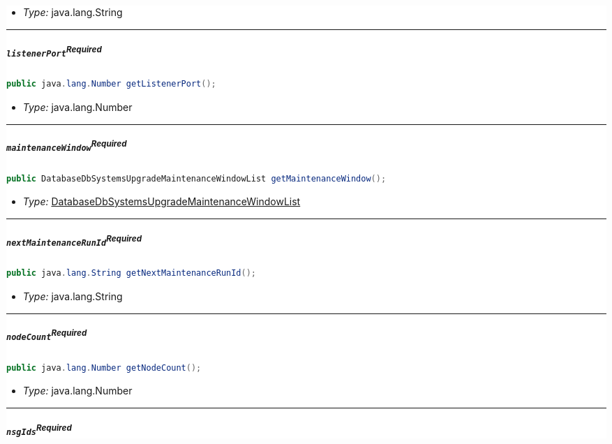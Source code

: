 - *Type:* java.lang.String

---

##### `listenerPort`<sup>Required</sup> <a name="listenerPort" id="rhizo-co-terraform-provider-oci.databaseDbSystemsUpgrade.DatabaseDbSystemsUpgrade.property.listenerPort"></a>

```java
public java.lang.Number getListenerPort();
```

- *Type:* java.lang.Number

---

##### `maintenanceWindow`<sup>Required</sup> <a name="maintenanceWindow" id="rhizo-co-terraform-provider-oci.databaseDbSystemsUpgrade.DatabaseDbSystemsUpgrade.property.maintenanceWindow"></a>

```java
public DatabaseDbSystemsUpgradeMaintenanceWindowList getMaintenanceWindow();
```

- *Type:* <a href="#rhizo-co-terraform-provider-oci.databaseDbSystemsUpgrade.DatabaseDbSystemsUpgradeMaintenanceWindowList">DatabaseDbSystemsUpgradeMaintenanceWindowList</a>

---

##### `nextMaintenanceRunId`<sup>Required</sup> <a name="nextMaintenanceRunId" id="rhizo-co-terraform-provider-oci.databaseDbSystemsUpgrade.DatabaseDbSystemsUpgrade.property.nextMaintenanceRunId"></a>

```java
public java.lang.String getNextMaintenanceRunId();
```

- *Type:* java.lang.String

---

##### `nodeCount`<sup>Required</sup> <a name="nodeCount" id="rhizo-co-terraform-provider-oci.databaseDbSystemsUpgrade.DatabaseDbSystemsUpgrade.property.nodeCount"></a>

```java
public java.lang.Number getNodeCount();
```

- *Type:* java.lang.Number

---

##### `nsgIds`<sup>Required</sup> <a name="nsgIds" id="rhizo-co-terraform-provider-oci.databaseDbSystemsUpgrade.DatabaseDbSystemsUpgrade.property.nsgIds"></a>
